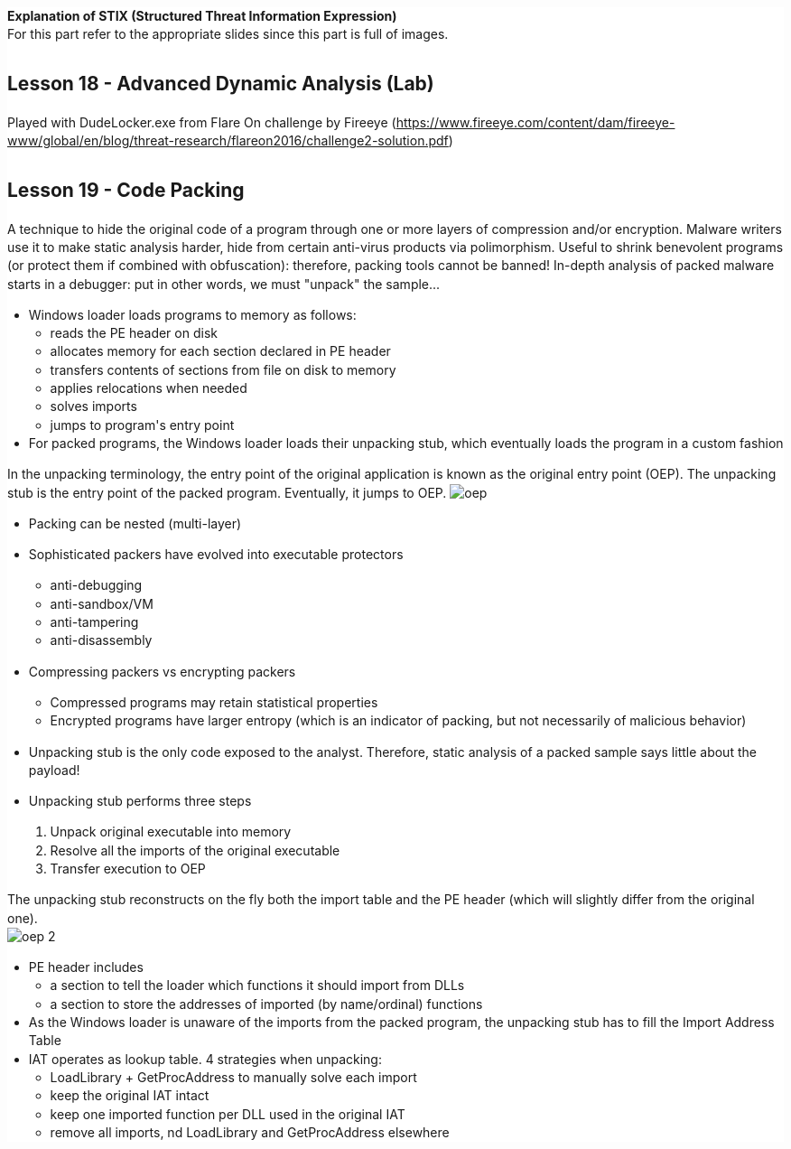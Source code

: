 **Explanation of STIX (Structured Threat Information Expression)**  
For this part refer to the appropriate slides since this part is full of images.  

## Lesson 18 - Advanced Dynamic Analysis (Lab)  
Played with DudeLocker.exe from Flare On challenge by Fireeye (https://www.fireeye.com/content/dam/fireeye-www/global/en/blog/threat-research/flareon2016/challenge2-solution.pdf)


## Lesson 19 - Code Packing 
A technique to hide the original code of a program through one or more layers of compression and/or encryption. Malware writers use it to make static analysis harder, hide from certain anti-virus products via polimorphism. Useful to shrink benevolent programs (or protect them if combined with obfuscation): therefore, packing tools cannot be banned! In-depth analysis of packed malware starts in a debugger: put in other words, we must "unpack" the sample...  

- Windows loader loads programs to memory as follows:
    - reads the PE header on disk
    - allocates memory for each section declared in PE header
    - transfers contents of sections from file on disk to memory
    - applies relocations when needed
    - solves imports
    - jumps to program's entry point
- For packed programs, the Windows loader loads their unpacking stub, which eventually loads the program in a custom fashion

In the unpacking terminology, the entry point of the original application is known as the original entry point (OEP). The unpacking stub is the entry point of the packed program. Eventually, it jumps to OEP.
![oep](https://github.com/edoardottt/MSc-CyberSecurity-Sapienza/blob/main/Malware-Analysis-and-Incident-Forensics/resources/images/17-oep.png)  

- Packing can be nested (multi-layer)
- Sophisticated packers have evolved into executable protectors
    - anti-debugging
    - anti-sandbox/VM
    - anti-tampering
    - anti-disassembly
- Compressing packers vs encrypting packers
    - Compressed programs may retain statistical properties
    - Encrypted programs have larger entropy (which is an indicator of packing, but not necessarily of malicious behavior)

- Unpacking stub is the only code exposed to the analyst. Therefore, static analysis of a packed sample says little about the payload!
- Unpacking stub performs three steps
    1. Unpack original executable into memory
    2. Resolve all the imports of the original executable
    3. Transfer execution to OEP

The unpacking stub reconstructs on the fly both the import table and the PE header (which will slightly differ from the original one).  
![oep 2](https://github.com/edoardottt/MSc-CyberSecurity-Sapienza/blob/main/Malware-Analysis-and-Incident-Forensics/resources/images/18-oep2.png)  
- PE header includes
    - a section to tell the loader which functions it should import from DLLs
    - a section to store the addresses of imported (by name/ordinal) functions
- As the Windows loader is unaware of the imports from the packed program, the unpacking stub has to fill the Import Address Table
- IAT operates as lookup table. 4 strategies when unpacking:
    - LoadLibrary + GetProcAddress to manually solve each import
    - keep the original IAT intact
    - keep one imported function per DLL used in the original IAT
    - remove all imports, nd LoadLibrary and GetProcAddress elsewhere
